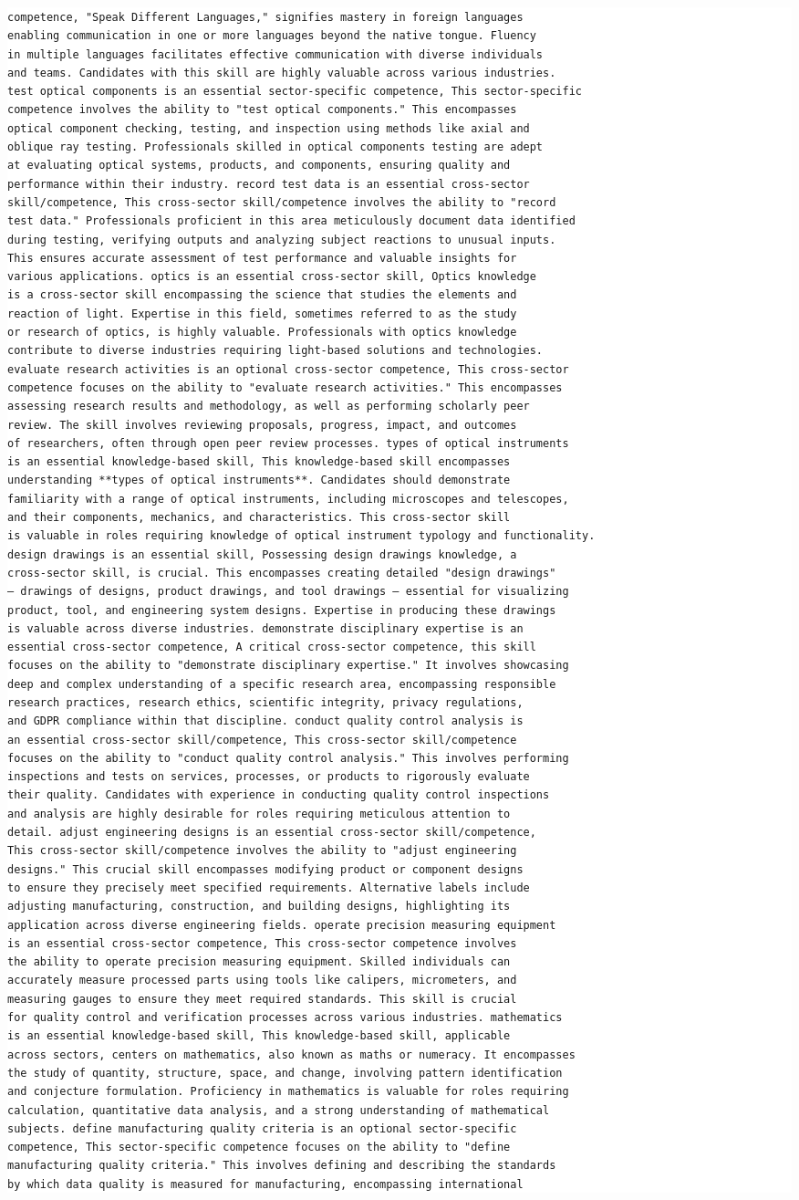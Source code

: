     competence, "Speak Different Languages," signifies mastery in foreign languages
    enabling communication in one or more languages beyond the native tongue. Fluency
    in multiple languages facilitates effective communication with diverse individuals
    and teams. Candidates with this skill are highly valuable across various industries.
    test optical components is an essential sector-specific competence, This sector-specific
    competence involves the ability to "test optical components." This encompasses
    optical component checking, testing, and inspection using methods like axial and
    oblique ray testing. Professionals skilled in optical components testing are adept
    at evaluating optical systems, products, and components, ensuring quality and
    performance within their industry. record test data is an essential cross-sector
    skill/competence, This cross-sector skill/competence involves the ability to "record
    test data." Professionals proficient in this area meticulously document data identified
    during testing, verifying outputs and analyzing subject reactions to unusual inputs.
    This ensures accurate assessment of test performance and valuable insights for
    various applications. optics is an essential cross-sector skill, Optics knowledge
    is a cross-sector skill encompassing the science that studies the elements and
    reaction of light. Expertise in this field, sometimes referred to as the study
    or research of optics, is highly valuable. Professionals with optics knowledge
    contribute to diverse industries requiring light-based solutions and technologies.
    evaluate research activities is an optional cross-sector competence, This cross-sector
    competence focuses on the ability to "evaluate research activities." This encompasses
    assessing research results and methodology, as well as performing scholarly peer
    review. The skill involves reviewing proposals, progress, impact, and outcomes
    of researchers, often through open peer review processes. types of optical instruments
    is an essential knowledge-based skill, This knowledge-based skill encompasses
    understanding **types of optical instruments**. Candidates should demonstrate
    familiarity with a range of optical instruments, including microscopes and telescopes,
    and their components, mechanics, and characteristics. This cross-sector skill
    is valuable in roles requiring knowledge of optical instrument typology and functionality.
    design drawings is an essential skill, Possessing design drawings knowledge, a
    cross-sector skill, is crucial. This encompasses creating detailed "design drawings"
    – drawings of designs, product drawings, and tool drawings – essential for visualizing
    product, tool, and engineering system designs. Expertise in producing these drawings
    is valuable across diverse industries. demonstrate disciplinary expertise is an
    essential cross-sector competence, A critical cross-sector competence, this skill
    focuses on the ability to "demonstrate disciplinary expertise." It involves showcasing
    deep and complex understanding of a specific research area, encompassing responsible
    research practices, research ethics, scientific integrity, privacy regulations,
    and GDPR compliance within that discipline. conduct quality control analysis is
    an essential cross-sector skill/competence, This cross-sector skill/competence
    focuses on the ability to "conduct quality control analysis." This involves performing
    inspections and tests on services, processes, or products to rigorously evaluate
    their quality. Candidates with experience in conducting quality control inspections
    and analysis are highly desirable for roles requiring meticulous attention to
    detail. adjust engineering designs is an essential cross-sector skill/competence,
    This cross-sector skill/competence involves the ability to "adjust engineering
    designs." This crucial skill encompasses modifying product or component designs
    to ensure they precisely meet specified requirements. Alternative labels include
    adjusting manufacturing, construction, and building designs, highlighting its
    application across diverse engineering fields. operate precision measuring equipment
    is an essential cross-sector competence, This cross-sector competence involves
    the ability to operate precision measuring equipment. Skilled individuals can
    accurately measure processed parts using tools like calipers, micrometers, and
    measuring gauges to ensure they meet required standards. This skill is crucial
    for quality control and verification processes across various industries. mathematics
    is an essential knowledge-based skill, This knowledge-based skill, applicable
    across sectors, centers on mathematics, also known as maths or numeracy. It encompasses
    the study of quantity, structure, space, and change, involving pattern identification
    and conjecture formulation. Proficiency in mathematics is valuable for roles requiring
    calculation, quantitative data analysis, and a strong understanding of mathematical
    subjects. define manufacturing quality criteria is an optional sector-specific
    competence, This sector-specific competence focuses on the ability to "define
    manufacturing quality criteria." This involves defining and describing the standards
    by which data quality is measured for manufacturing, encompassing international